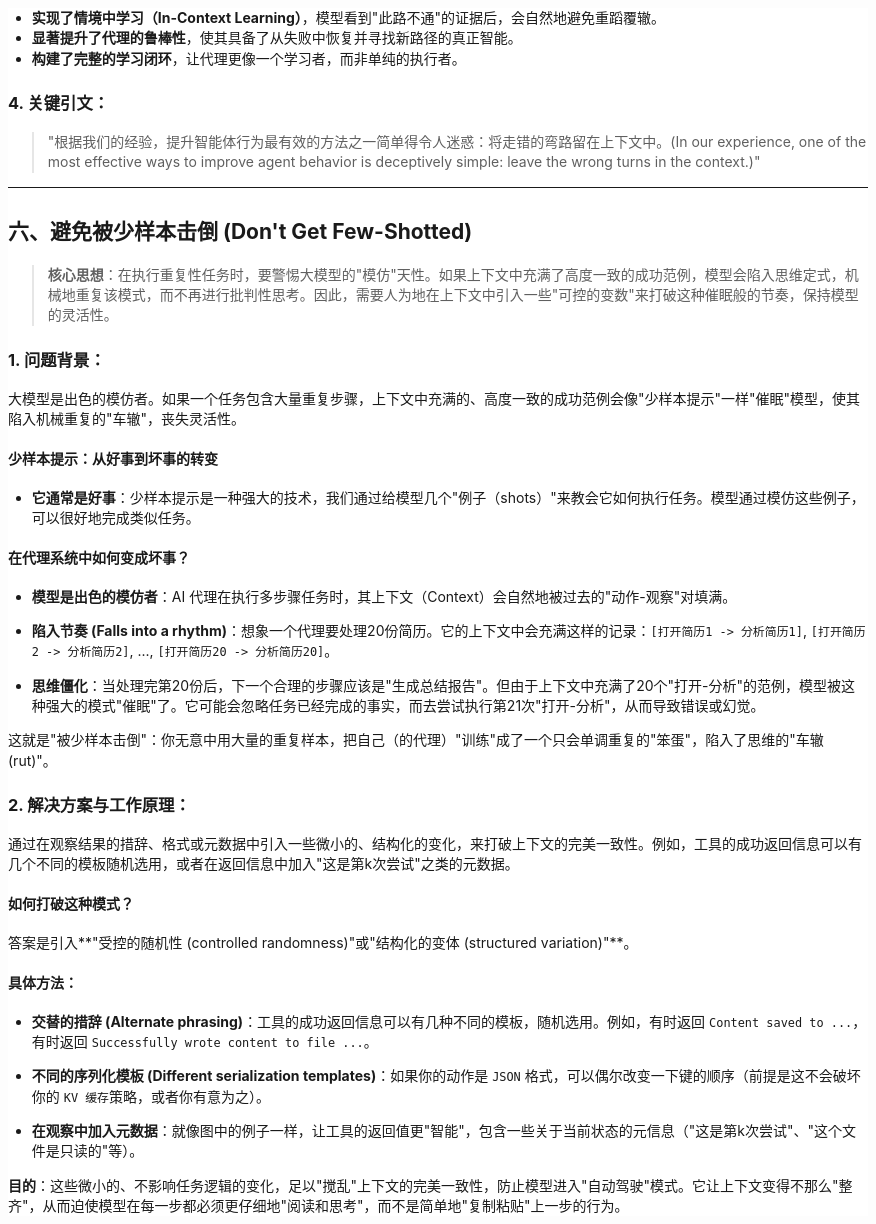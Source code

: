 - **实现了情境中学习（In-Context Learning）**，模型看到"此路不通"的证据后，会自然地避免重蹈覆辙。
- **显著提升了代理的鲁棒性**，使其具备了从失败中恢复并寻找新路径的真正智能。
- **构建了完整的学习闭环**，让代理更像一个学习者，而非单纯的执行者。

### **4. 关键引文：**

> "根据我们的经验，提升智能体行为最有效的方法之一简单得令人迷惑：将走错的弯路留在上下文中。(In our experience, one of the most effective ways to improve agent behavior is deceptively simple: leave the wrong turns in the context.)"

---

## **六、避免被少样本击倒 (Don't Get Few-Shotted)**

> **核心思想**：在执行重复性任务时，要警惕大模型的"模仿"天性。如果上下文中充满了高度一致的成功范例，模型会陷入思维定式，机械地重复该模式，而不再进行批判性思考。因此，需要人为地在上下文中引入一些"可控的变数"来打破这种催眠般的节奏，保持模型的灵活性。

### **1. 问题背景：**

大模型是出色的模仿者。如果一个任务包含大量重复步骤，上下文中充满的、高度一致的成功范例会像"少样本提示"一样"催眠"模型，使其陷入机械重复的"车辙"，丧失灵活性。

#### **少样本提示：从好事到坏事的转变**

- **它通常是好事**：少样本提示是一种强大的技术，我们通过给模型几个"例子（shots）"来教会它如何执行任务。模型通过模仿这些例子，可以很好地完成类似任务。

#### **在代理系统中如何变成坏事？**

- **模型是出色的模仿者**：AI 代理在执行多步骤任务时，其上下文（Context）会自然地被过去的"动作-观察"对填满。

- **陷入节奏 (Falls into a rhythm)**：想象一个代理要处理20份简历。它的上下文中会充满这样的记录：`[打开简历1 -> 分析简历1]`, `[打开简历2 -> 分析简历2]`, ..., `[打开简历20 -> 分析简历20]`。

- **思维僵化**：当处理完第20份后，下一个合理的步骤应该是"生成总结报告"。但由于上下文中充满了20个"打开-分析"的范例，模型被这种强大的模式"催眠"了。它可能会忽略任务已经完成的事实，而去尝试执行第21次"打开-分析"，从而导致错误或幻觉。

这就是"被少样本击倒"：你无意中用大量的重复样本，把自己（的代理）"训练"成了一个只会单调重复的"笨蛋"，陷入了思维的"车辙 (rut)"。

### **2. 解决方案与工作原理：**

通过在观察结果的措辞、格式或元数据中引入一些微小的、结构化的变化，来打破上下文的完美一致性。例如，工具的成功返回信息可以有几个不同的模板随机选用，或者在返回信息中加入"这是第k次尝试"之类的元数据。

#### **如何打破这种模式？**

答案是引入**"受控的随机性 (controlled randomness)"或"结构化的变体 (structured variation)"**。

#### **具体方法**：

- **交替的措辞 (Alternate phrasing)**：工具的成功返回信息可以有几种不同的模板，随机选用。例如，有时返回 `Content saved to ...`，有时返回 `Successfully wrote content to file ...`。

- **不同的序列化模板 (Different serialization templates)**：如果你的动作是 `JSON` 格式，可以偶尔改变一下键的顺序（前提是这不会破坏你的 `KV 缓存`策略，或者你有意为之）。

- **在观察中加入元数据**：就像图中的例子一样，让工具的返回值更"智能"，包含一些关于当前状态的元信息（"这是第k次尝试"、"这个文件是只读的"等）。

**目的**：这些微小的、不影响任务逻辑的变化，足以"搅乱"上下文的完美一致性，防止模型进入"自动驾驶"模式。它让上下文变得不那么"整齐"，从而迫使模型在每一步都必须更仔细地"阅读和思考"，而不是简单地"复制粘贴"上一步的行为。
